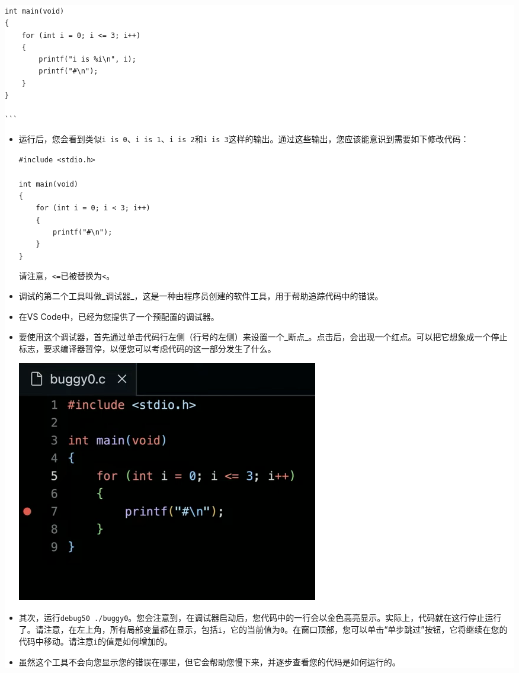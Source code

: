     int main(void)
    {
        for (int i = 0; i <= 3; i++)
        {
            printf("i is %i\n", i);
            printf("#\n");
        }
    }

    ```

-   运行后，您会看到类似`i is 0`、`i is 1`、`i is 2`和`i is 3`这样的输出。通过这些输出，您应该能意识到需要如下修改代码：

    ```
    #include <stdio.h>

    int main(void)
    {
        for (int i = 0; i < 3; i++)
        {
            printf("#\n");
        }
    }

    ```

    请注意，`<=`已被替换为`<`。

-   调试的第二个工具叫做_调试器_，这是一种由程序员创建的软件工具，用于帮助追踪代码中的错误。
-   在VS Code中，已经为您提供了一个预配置的调试器。
-   要使用这个调试器，首先通过单击代码行左侧（行号的左侧）来设置一个_断点_。点击后，会出现一个红点。可以把它想象成一个停止标志，要求编译器暂停，以便您可以考虑代码的这一部分发生了什么。

    ![break point](/img/cs50/cs50Week2Debugging.png  "break point")

-   其次，运行`debug50 ./buggy0`。您会注意到，在调试器启动后，您代码中的一行会以金色高亮显示。实际上，代码就在这行停止运行了。请注意，在左上角，所有局部变量都在显示，包括`i`，它的当前值为`0`。在窗口顶部，您可以单击“单步跳过”按钮，它将继续在您的代码中移动。请注意`i`的值是如何增加的。
-   虽然这个工具不会向您显示您的错误在哪里，但它会帮助您慢下来，并逐步查看您的代码是如何运行的。
